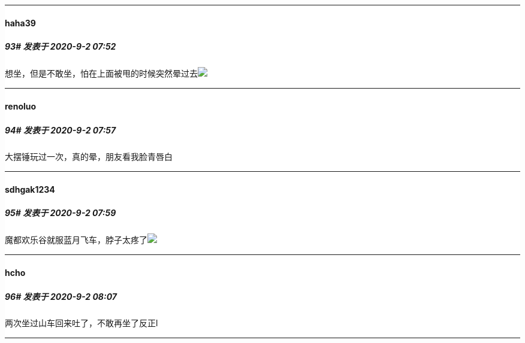 





-----

####  haha39  
##### 93#       发表于 2020-9-2 07:52




想坐，但是不敢坐，怕在上面被甩的时候突然晕过去<img src="https://static.saraba1st.com/image/smiley/face2017/018.png" referrerpolicy="no-referrer">







-----

####  renoluo  
##### 94#       发表于 2020-9-2 07:57




大摆锤玩过一次，真的晕，朋友看我脸青唇白







-----

####  sdhgak1234  
##### 95#       发表于 2020-9-2 07:59




魔都欢乐谷就服蓝月飞车，脖子太疼了<img src="https://static.saraba1st.com/image/smiley/face2017/018.png" referrerpolicy="no-referrer">







-----

####  hcho  
##### 96#       发表于 2020-9-2 08:07




两次坐过山车回来吐了，不敢再坐了反正l







-----
